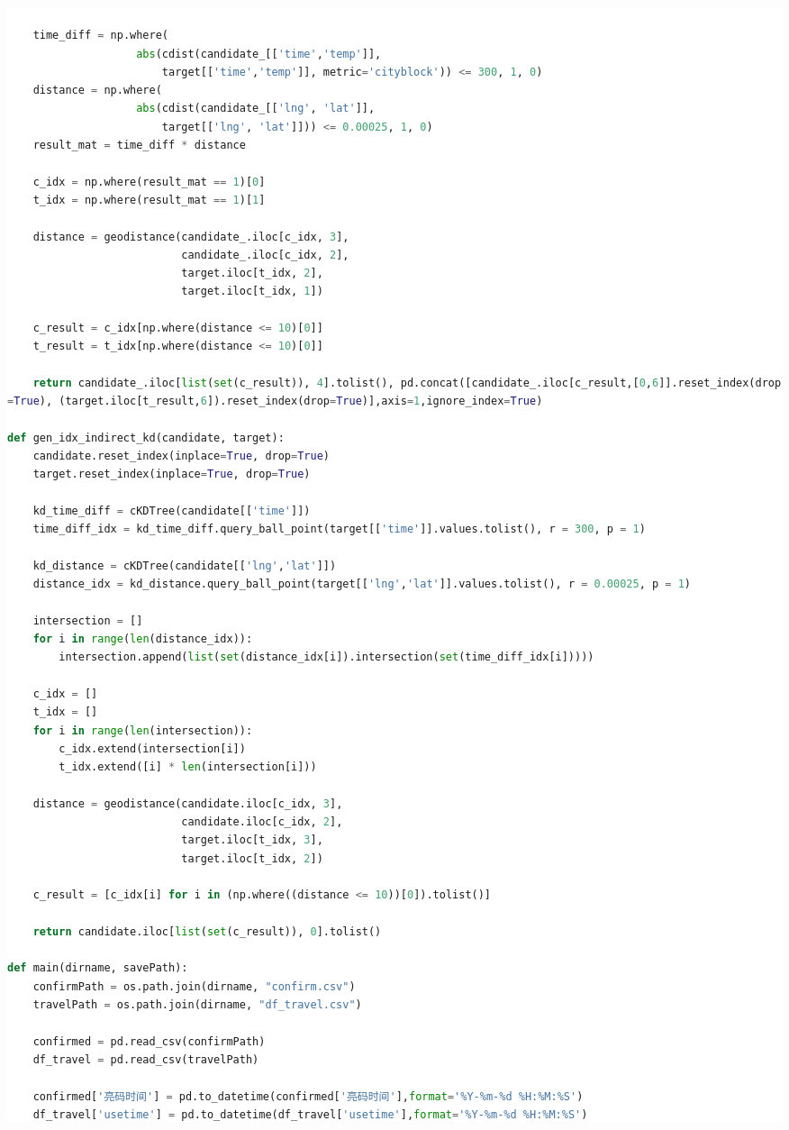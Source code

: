 ```Python

    time_diff = np.where(
                    abs(cdist(candidate_[['time','temp']],
                        target[['time','temp']], metric='cityblock')) <= 300, 1, 0)
    distance = np.where(
                    abs(cdist(candidate_[['lng', 'lat']],
                        target[['lng', 'lat']])) <= 0.00025, 1, 0)
    result_mat = time_diff * distance

    c_idx = np.where(result_mat == 1)[0]
    t_idx = np.where(result_mat == 1)[1]

    distance = geodistance(candidate_.iloc[c_idx, 3],
                           candidate_.iloc[c_idx, 2],
                           target.iloc[t_idx, 2],
                           target.iloc[t_idx, 1])

    c_result = c_idx[np.where(distance <= 10)[0]]
    t_result = t_idx[np.where(distance <= 10)[0]]

    return candidate_.iloc[list(set(c_result)), 4].tolist(), pd.concat([candidate_.iloc[c_result,[0,6]].reset_index(drop=True), (target.iloc[t_result,6]).reset_index(drop=True)],axis=1,ignore_index=True)

def gen_idx_indirect_kd(candidate, target):
    candidate.reset_index(inplace=True, drop=True)
    target.reset_index(inplace=True, drop=True)
    
    kd_time_diff = cKDTree(candidate[['time']])
    time_diff_idx = kd_time_diff.query_ball_point(target[['time']].values.tolist(), r = 300, p = 1)

    kd_distance = cKDTree(candidate[['lng','lat']])
    distance_idx = kd_distance.query_ball_point(target[['lng','lat']].values.tolist(), r = 0.00025, p = 1)

    intersection = []
    for i in range(len(distance_idx)):
        intersection.append(list(set(distance_idx[i]).intersection(set(time_diff_idx[i]))))

    c_idx = []
    t_idx = []
    for i in range(len(intersection)):
        c_idx.extend(intersection[i])
        t_idx.extend([i] * len(intersection[i]))

    distance = geodistance(candidate.iloc[c_idx, 3],
                           candidate.iloc[c_idx, 2],
                           target.iloc[t_idx, 3],
                           target.iloc[t_idx, 2])

    c_result = [c_idx[i] for i in (np.where((distance <= 10))[0]).tolist()]
    
    return candidate.iloc[list(set(c_result)), 0].tolist()

def main(dirname, savePath):
    confirmPath = os.path.join(dirname, "confirm.csv")
    travelPath = os.path.join(dirname, "df_travel.csv")
    
    confirmed = pd.read_csv(confirmPath)
    df_travel = pd.read_csv(travelPath)

    confirmed['亮码时间'] = pd.to_datetime(confirmed['亮码时间'],format='%Y-%m-%d %H:%M:%S')
    df_travel['usetime'] = pd.to_datetime(df_travel['usetime'],format='%Y-%m-%d %H:%M:%S')
```